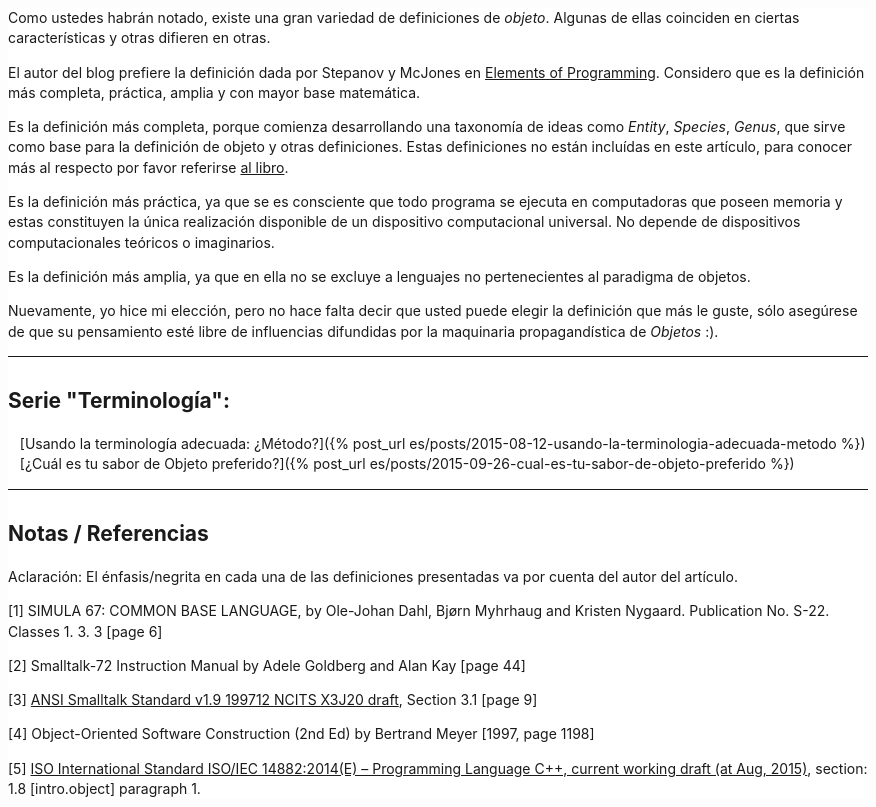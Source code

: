 Como ustedes habrán notado, existe una gran variedad de definiciones de *objeto*. Algunas de ellas coinciden en ciertas características y otras difieren en otras.

El autor del blog prefiere la definición dada por Stepanov y McJones en [Elements of Programming](http://www.elementsofprogramming.com/). Considero que es la definición más completa, práctica, amplia y con mayor base matemática.

Es la definición más completa, porque comienza desarrollando una taxonomía de ideas como *Entity*, *Species*, *Genus*, que sirve como base para la definición de objeto y otras definiciones. Estas definiciones no están incluídas en este artículo, para conocer más al respecto por favor referirse [al libro](http://www.elementsofprogramming.com/).

Es la definición más práctica, ya que se es consciente que todo programa se ejecuta en computadoras que poseen memoria y estas constituyen la única realización disponible de un dispositivo computacional universal. No depende de dispositivos computacionales teóricos o imaginarios.

Es la definición más amplia, ya que en ella no se excluye a lenguajes no pertenecientes al paradigma de objetos.

Nuevamente, yo hice mi elección, pero no hace falta decir que usted puede elegir la definición que más le guste, sólo asegúrese de que su pensamiento esté libre de influencias difundidas por la maquinaria propagandística de *Objetos* :).


---

## Serie "Terminología":

&nbsp;&nbsp;&nbsp;[Usando la terminología adecuada: ¿Método?]({% post_url es/posts/2015-08-12-usando-la-terminologia-adecuada-metodo %})  
&nbsp;&nbsp;&nbsp;[¿Cuál es tu sabor de Objeto preferido?]({% post_url es/posts/2015-09-26-cual-es-tu-sabor-de-objeto-preferido %}) 
 

---

## Notas / Referencias

Aclaración: El énfasis/negrita en cada una de las definiciones presentadas va por cuenta del autor del artículo.

<a name="Ref1">[1]</a> SIMULA 67: COMMON BASE LANGUAGE, by Ole-Johan Dahl, Bjørn Myhrhaug and Kristen Nygaard. Publication No. S-22. Classes 1. 3. 3 [page 6]

<a name="Ref2">[2]</a> Smalltalk-72 Instruction Manual by Adele Goldberg and Alan Kay [page 44]

<a name="Ref3">[3]</a> [ANSI Smalltalk Standard v1.9 199712 NCITS X3J20 draft](http://smalltalk.org/versions/ANSISmalltalk/ANSISmalltalkStandard_v1.9_199712_NCITS_X3J20_draft.pdf), Section 3.1 [page 9]

<a name="Ref4">[4]</a> Object-Oriented Software Construction (2nd Ed) by Bertrand Meyer [1997, page 1198]  

<a name="Ref5">[5]</a> [ISO International Standard ISO/IEC 14882:2014(E) – Programming Language C++, current working draft (at Aug, 2015)](http://open-std.org/JTC1/SC22/WG21/docs/papers/2015/n4527.pdf), section: 1.8 [intro.object] paragraph 1.
